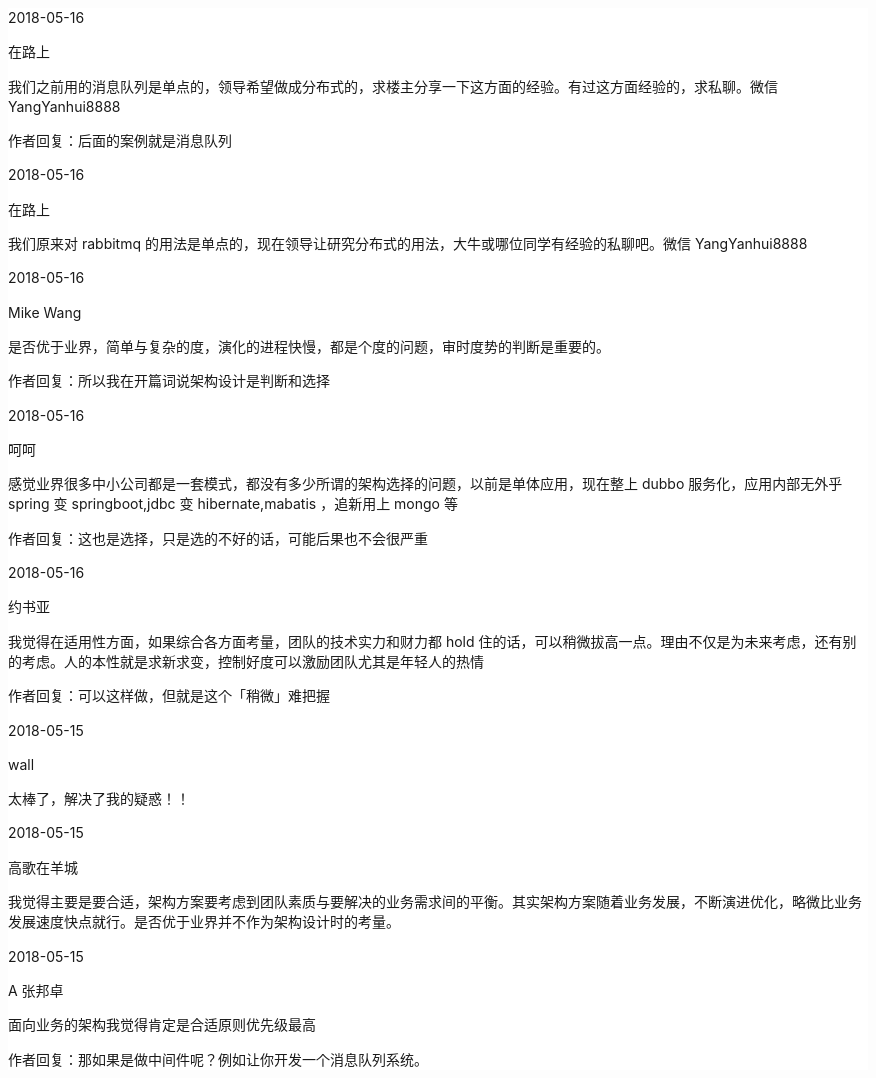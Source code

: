 2018-05-16


在路上

我们之前用的消息队列是单点的，领导希望做成分布式的，求楼主分享一下这方面的经验。有过这方面经验的，求私聊。微信 YangYanhui8888

作者回复：后面的案例就是消息队列

2018-05-16


在路上

我们原来对 rabbitmq 的用法是单点的，现在领导让研究分布式的用法，大牛或哪位同学有经验的私聊吧。微信 YangYanhui8888

2018-05-16


Mike Wang


是否优于业界，简单与复杂的度，演化的进程快慢，都是个度的问题，审时度势的判断是重要的。

作者回复：所以我在开篇词说架构设计是判断和选择

2018-05-16


呵呵

感觉业界很多中小公司都是一套模式，都没有多少所谓的架构选择的问题，以前是单体应用，现在整上 dubbo 服务化，应用内部无外乎 spring 变 springboot,jdbc 变 hibernate,mabatis ，追新用上 mongo 等

作者回复：这也是选择，只是选的不好的话，可能后果也不会很严重

2018-05-16


约书亚

我觉得在适用性方面，如果综合各方面考量，团队的技术实力和财力都 hold 住的话，可以稍微拔高一点。理由不仅是为未来考虑，还有别的考虑。人的本性就是求新求变，控制好度可以激励团队尤其是年轻人的热情

作者回复：可以这样做，但就是这个「稍微」难把握

2018-05-15


wall


太棒了，解决了我的疑惑！！

2018-05-15


高歌在羊城

我觉得主要是要合适，架构方案要考虑到团队素质与要解决的业务需求间的平衡。其实架构方案随着业务发展，不断演进优化，略微比业务发展速度快点就行。是否优于业界并不作为架构设计时的考量。

2018-05-15


A 张邦卓

面向业务的架构我觉得肯定是合适原则优先级最高

作者回复：那如果是做中间件呢？例如让你开发一个消息队列系统。
